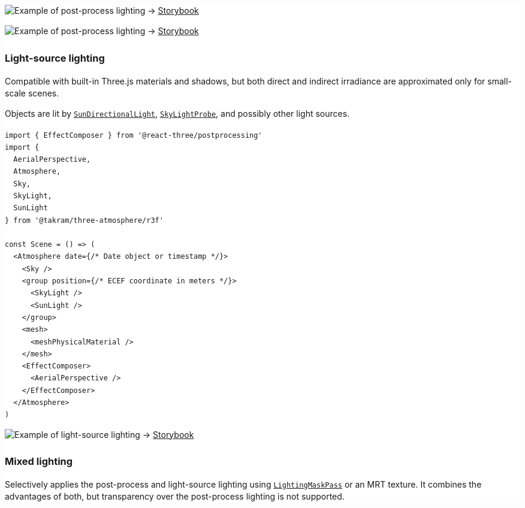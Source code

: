 ![Example of post-process lighting](https://media.githubusercontent.com/media/takram-design-engineering/three-geospatial/main/packages/atmosphere/docs/manhattan.jpg)
→ [Storybook](https://takram-design-engineering.github.io/three-geospatial/?path=/story/atmosphere-3d-tiles-renderer-integration--manhattan)

![Example of post-process lighting](https://media.githubusercontent.com/media/takram-design-engineering/three-geospatial/main/packages/atmosphere/docs/fuji.jpg)
→ [Storybook](https://takram-design-engineering.github.io/three-geospatial/?path=/story/atmosphere-3d-tiles-renderer-integration--fuji)

### Light-source lighting

Compatible with built-in Three.js materials and shadows, but both direct and indirect irradiance are approximated only for small-scale scenes.

Objects are lit by [`SunDirectionalLight`](#sundirectionallight), [`SkyLightProbe`](#skylightprobe), and possibly other light sources.

```tsx
import { EffectComposer } from '@react-three/postprocessing'
import {
  AerialPerspective,
  Atmosphere,
  Sky,
  SkyLight,
  SunLight
} from '@takram/three-atmosphere/r3f'

const Scene = () => (
  <Atmosphere date={/* Date object or timestamp */}>
    <Sky />
    <group position={/* ECEF coordinate in meters */}>
      <SkyLight />
      <SunLight />
    </group>
    <mesh>
      <meshPhysicalMaterial />
    </mesh>
    <EffectComposer>
      <AerialPerspective />
    </EffectComposer>
  </Atmosphere>
)
```

![Example of light-source lighting](https://media.githubusercontent.com/media/takram-design-engineering/three-geospatial/main/packages/atmosphere/docs/littlest-tokyo.jpg)
→ [Storybook](https://takram-design-engineering.github.io/three-geospatial/?path=/story/atmosphere-atmosphere--moving-ellipsoid)

### Mixed lighting

Selectively applies the post-process and light-source lighting using [`LightingMaskPass`](#lightingmaskpass) or an MRT texture. It combines the advantages of both, but transparency over the post-process lighting is not supported.

